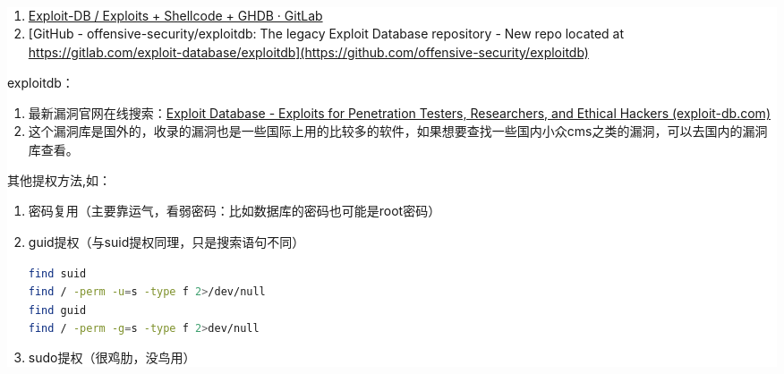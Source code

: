1. [Exploit-DB / Exploits + Shellcode + GHDB · GitLab](https://gitlab.com/exploit-database/exploitdb)
2. [GitHub - offensive-security/exploitdb: The legacy Exploit Database repository - New repo located at https://gitlab.com/exploit-database/exploitdb](https://github.com/offensive-security/exploitdb)

exploitdb：

1. 最新漏洞官网在线搜索：[Exploit Database - Exploits for Penetration Testers, Researchers, and Ethical Hackers (exploit-db.com)](https://www.exploit-db.com/)
2. 这个漏洞库是国外的，收录的漏洞也是一些国际上用的比较多的软件，如果想要查找一些国内小众cms之类的漏洞，可以去国内的漏洞库查看。

其他提权方法,如：

1. 密码复用（主要靠运气，看弱密码：比如数据库的密码也可能是root密码）

2. guid提权（与suid提权同理，只是搜索语句不同）

   ```bash
   find suid 
   find / -perm -u=s -type f 2>/dev/null
   find guid
   find / -perm -g=s -type f 2>dev/null
   ```

3. sudo提权（很鸡肋，没鸟用）
